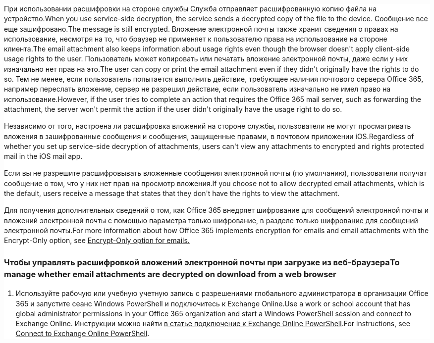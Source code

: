 <span data-ttu-id="47b3a-159">При использовании расшифровки на стороне службы Служба отправляет расшифрованную копию файла на устройство.</span><span class="sxs-lookup"><span data-stu-id="47b3a-159">When you use service-side decryption, the service sends a decrypted copy of the file to the device.</span></span> <span data-ttu-id="47b3a-160">Сообщение все еще зашифровано.</span><span class="sxs-lookup"><span data-stu-id="47b3a-160">The message is still encrypted.</span></span> <span data-ttu-id="47b3a-161">Вложение электронной почты также хранит сведения о правах на использование, несмотря на то, что браузер не применяет к пользователю права на использование на стороне клиента.</span><span class="sxs-lookup"><span data-stu-id="47b3a-161">The email attachment also keeps information about usage rights even though the browser doesn't apply client-side usage rights to the user.</span></span> <span data-ttu-id="47b3a-162">Пользователь может копировать или печатать вложение электронной почты, даже если у них изначально нет прав на это.</span><span class="sxs-lookup"><span data-stu-id="47b3a-162">The user can copy or print the email attachment even if they didn't originally have the rights to do so.</span></span> <span data-ttu-id="47b3a-163">Тем не менее, если пользователь попытается выполнить действие, требующее наличия почтового сервера Office 365, например переслать вложение, сервер не разрешил действие, если пользователь изначально не имел право на использование.</span><span class="sxs-lookup"><span data-stu-id="47b3a-163">However, if the user tries to complete an action that requires the Office 365 mail server, such as forwarding the attachment, the server won't permit the action if the user didn't originally have the usage right to do so.</span></span>
  
<span data-ttu-id="47b3a-164">Независимо от того, настроена ли расшифровка вложений на стороне службы, пользователи не могут просматривать вложения в зашифрованные сообщения и сообщения, защищенные правами, в почтовом приложении iOS.</span><span class="sxs-lookup"><span data-stu-id="47b3a-164">Regardless of whether you set up service-side decryption of attachments, users can't view any attachments to encrypted and rights protected mail in the iOS mail app.</span></span>
  
<span data-ttu-id="47b3a-165">Если вы не разрешите расшифровывать вложенные сообщения электронной почты (по умолчанию), пользователи получат сообщение о том, что у них нет прав на просмотр вложения.</span><span class="sxs-lookup"><span data-stu-id="47b3a-165">If you choose not to allow decrypted email attachments, which is the default, users receive a message that states that they don't have the rights to view the attachment.</span></span>
  
<span data-ttu-id="47b3a-166">Для получения дополнительных сведений о том, как Office 365 внедряет шифрование для сообщений электронной почты и вложений электронной почты с помощью параметра только шифрование, в разделе только [шифрование для сообщений](https://docs.microsoft.com/azure/information-protection/deploy-use/configure-usage-rights#encrypt-only-option-for-emails) электронной почты.</span><span class="sxs-lookup"><span data-stu-id="47b3a-166">For more information about how Office 365 implements encryption for emails and email attachments with the Encrypt-Only option, see [Encrypt-Only option for emails.](https://docs.microsoft.com/azure/information-protection/deploy-use/configure-usage-rights#encrypt-only-option-for-emails)</span></span>
  
### <a name="to-manage-whether-email-attachments-are-decrypted-on-download-from-a-web-browser"></a><span data-ttu-id="47b3a-167">Чтобы управлять расшифровкой вложений электронной почты при загрузке из веб-браузера</span><span class="sxs-lookup"><span data-stu-id="47b3a-167">To manage whether email attachments are decrypted on download from a web browser</span></span>
  
1. <span data-ttu-id="47b3a-168">Используйте рабочую или учебную учетную запись с разрешениями глобального администратора в организации Office 365 и запустите сеанс Windows PowerShell и подключитесь к Exchange Online.</span><span class="sxs-lookup"><span data-stu-id="47b3a-168">Use a work or school account that has global administrator permissions in your Office 365 organization and start a Windows PowerShell session and connect to Exchange Online.</span></span> <span data-ttu-id="47b3a-169">Инструкции можно найти [в статье подключение к Exchange Online PowerShell](https://aka.ms/exopowershell).</span><span class="sxs-lookup"><span data-stu-id="47b3a-169">For instructions, see [Connect to Exchange Online PowerShell](https://aka.ms/exopowershell).</span></span>
